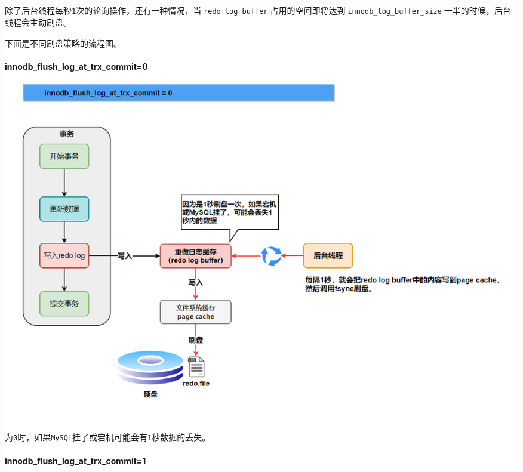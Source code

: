 除了后台线程每秒`1`次的轮询操作，还有一种情况，当 `redo log buffer` 占用的空间即将达到 `innodb_log_buffer_size` 一半的时候，后台线程会主动刷盘。

下面是不同刷盘策略的流程图。

#### innodb_flush_log_at_trx_commit=0

![img](mysql/06.png)

为`0`时，如果`MySQL`挂了或宕机可能会有`1`秒数据的丢失。

#### innodb_flush_log_at_trx_commit=1
